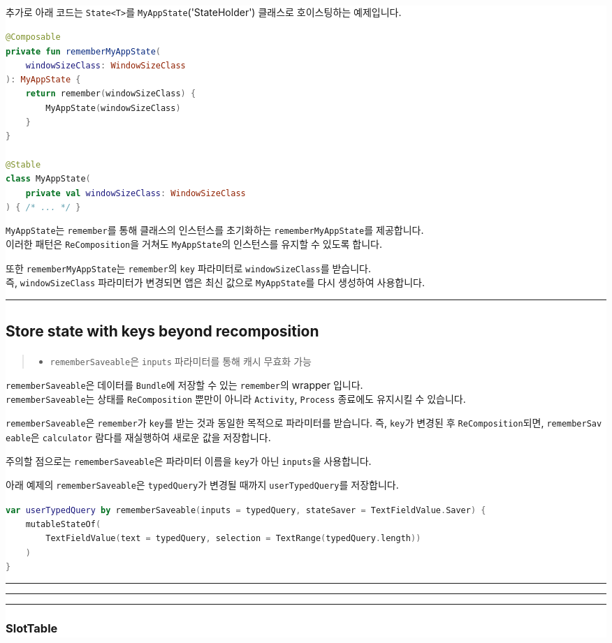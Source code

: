 추가로 아래 코드는 `State<T>`를 `MyAppState`('StateHolder') 클래스로 호이스팅하는 예제입니다.

```kotlin
@Composable
private fun rememberMyAppState(
    windowSizeClass: WindowSizeClass
): MyAppState {
    return remember(windowSizeClass) {
        MyAppState(windowSizeClass)
    }
}

@Stable
class MyAppState(
    private val windowSizeClass: WindowSizeClass
) { /* ... */ }
```

`MyAppState`는 `remember`를 통해 클래스의 인스턴스를 초기화하는 `rememberMyAppState`를 제공합니다.  
이러한 패턴은 `ReComposition`을 거쳐도 `MyAppState`의 인스턴스를 유지할 수 있도록 합니다.

또한 `rememberMyAppState`는 `remember`의 `key` 파라미터로 `windowSizeClass`를 받습니다.  
즉, `windowSizeClass` 파라미터가 변경되면 앱은 최신 값으로 `MyAppState`를 다시 생성하여 사용합니다.

---

## Store state with keys beyond recomposition

> - `rememberSaveable`은 `inputs` 파라미터를 통해 캐시 무효화 가능

`rememberSaveable`은 데이터를 `Bundle`에 저장할 수 있는 `remember`의 wrapper 입니다.  
`rememberSaveable`는 상태를 `ReComposition` 뿐만이 아니라 `Activity`, `Process` 종료에도 유지시킬 수 있습니다.

`rememberSaveable`은 `remember`가 `key`를 받는 것과 동일한 목적으로 파라미터를 받습니다.
즉, `key`가 변경된 후 `ReComposition`되면, `rememberSaveable`은 `calculator` 람다를 재실행하여 새로운 값을 저장합니다.

주의할 점으로는 `rememberSaveable`은 파라미터 이름을 `key`가 아닌 `inputs`을 사용합니다.

아래 예제의 `rememberSaveable`은 `typedQuery`가 변경될 때까지 `userTypedQuery`를 저장합니다.

```kotlin
var userTypedQuery by rememberSaveable(inputs = typedQuery, stateSaver = TextFieldValue.Saver) {
    mutableStateOf(
        TextFieldValue(text = typedQuery, selection = TextRange(typedQuery.length))
    )
}
```

---

---

---

### SlotTable
